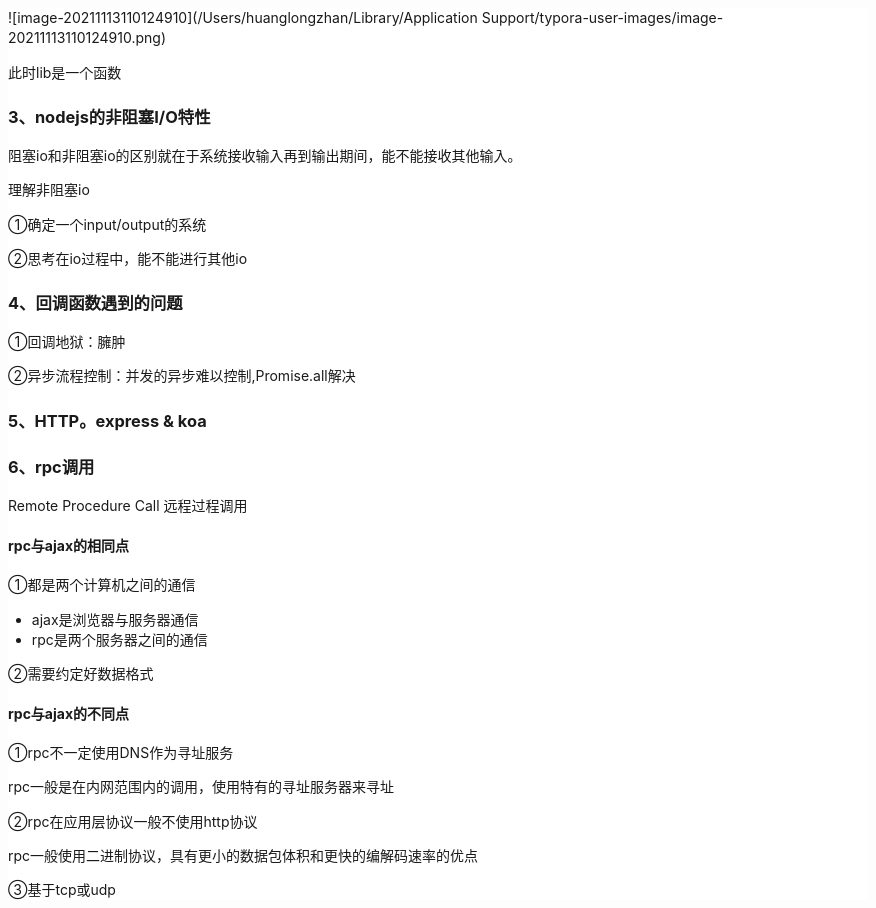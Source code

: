 ![image-20211113110124910](/Users/huanglongzhan/Library/Application Support/typora-user-images/image-20211113110124910.png)

此时lib是一个函数



### 3、nodejs的非阻塞I/O特性

阻塞io和非阻塞io的区别就在于系统接收输入再到输出期间，能不能接收其他输入。

理解非阻塞io

①确定一个input/output的系统

②思考在io过程中，能不能进行其他io



### 4、回调函数遇到的问题

①回调地狱：臃肿

②异步流程控制：并发的异步难以控制,Promise.all解决





### 5、HTTP。express & koa



### 6、rpc调用

Remote Procedure Call 远程过程调用



#### rpc与ajax的相同点

①都是两个计算机之间的通信

- ajax是浏览器与服务器通信
- rpc是两个服务器之间的通信

②需要约定好数据格式



#### rpc与ajax的不同点

①rpc不一定使用DNS作为寻址服务

rpc一般是在内网范围内的调用，使用特有的寻址服务器来寻址

②rpc在应用层协议一般不使用http协议

rpc一般使用二进制协议，具有更小的数据包体积和更快的编解码速率的优点

③基于tcp或udp




